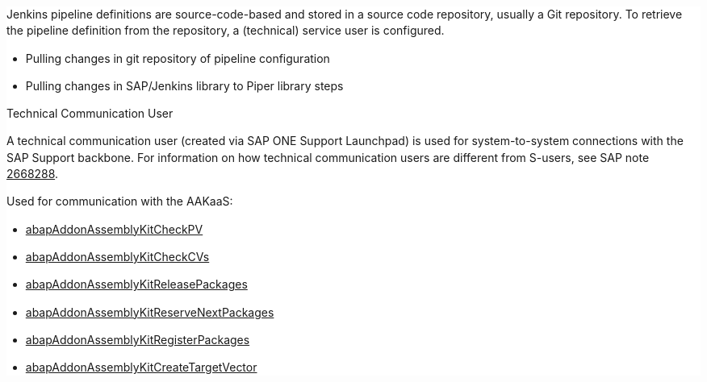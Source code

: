 
</td>
<td>

Jenkins pipeline definitions are source-code-based and stored in a source code repository, usually a Git repository. To retrieve the pipeline definition from the repository, a \(technical\) service user is configured.



</td>
<td>

-   Pulling changes in git repository of pipeline configuration

-   Pulling changes in SAP/Jenkins library to Piper library steps




</td>
</tr>
<tr>
<td>

Technical Communication User



</td>
<td>

A technical communication user \(created via SAP ONE Support Launchpad\) is used for system-to-system connections with the SAP Support backbone. For information on how technical communication users are different from S-users, see SAP note [2668288](https://launchpad.support.sap.com/#/notes/2668288).



</td>
<td>

Used for communication with the AAKaaS:

-   [abapAddonAssemblyKitCheckPV](http://help.sap.com/disclaimer?site=https://sap.github.io/jenkins-library/steps/abapAddonAssemblyKitCheckPV/)


-   [abapAddonAssemblyKitCheckCVs](http://help.sap.com/disclaimer?site=https://sap.github.io/jenkins-library/steps/abapAddonAssemblyKitCheckCVs/)


-   [abapAddonAssemblyKitReleasePackages](http://help.sap.com/disclaimer?site=https://sap.github.io/jenkins-library/steps/abapAddonAssemblyKitReleasePackages/)


-   [abapAddonAssemblyKitReserveNextPackages](http://help.sap.com/disclaimer?site=https://sap.github.io/jenkins-library/steps/abapAddonAssemblyKitReserveNextPackages/)


-   [abapAddonAssemblyKitRegisterPackages](http://help.sap.com/disclaimer?site=https://sap.github.io/jenkins-library/steps/abapAddonAssemblyKitRegisterPackages/)


-   [abapAddonAssemblyKitCreateTargetVector](http://help.sap.com/disclaimer?site=https://sap.github.io/jenkins-library/steps/abapAddonAssemblyKitCreateTargetVector/)
